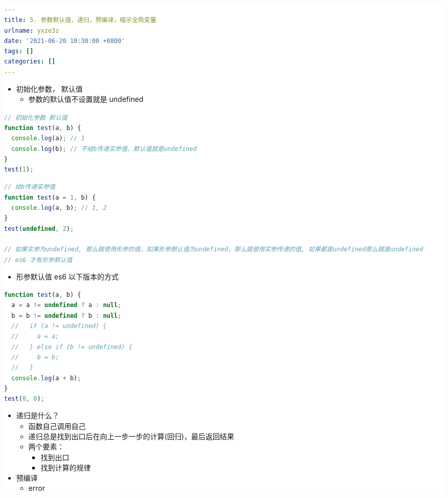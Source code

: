 ```yaml
---
title: 5. 参数默认值，递归，预编译，暗示全局变量
urlname: yxze3z
date: '2021-06-20 10:30:00 +0800'
tags: []
categories: []
---
```


- 初始化参数， 默认值
  - 参数的默认值不设置就是 undefined

```javascript
// 初始化参数 默认值
function test(a, b) {
  console.log(a); // 1
  console.log(b); // 不给b传递实参值，默认值就是undefined
}
test(1);
```

```javascript
// 给b传递实参值
function test(a = 1, b) {
  console.log(a, b); // 1, 2
}
test(undefined, 2);

// 如果实参为undefined, 那么就使用形参的值，如果形参默认值为undefined，那么就使用实参传递的值, 如果都是undefined那么就是undefined
// es6 才有形参默认值
```

- 形参默认值 es6 以下版本的方式

```javascript
function test(a, b) {
  a = a != undefined ? a : null;
  b = b != undefined ? b : null;
  //   if (a != undefined) {
  //     a = a;
  //   } else if (b != undefined) {
  //     b = b;
  //   }
  console.log(a + b);
}
test(0, 0);
```

- 递归是什么？
  - 函数自己调用自己
  - 递归总是找到出口后在向上一步一步的计算(回归)，最后返回结果
  - 两个要素：
    - 找到出口
    - 找到计算的规律
- 预编译
  - error
